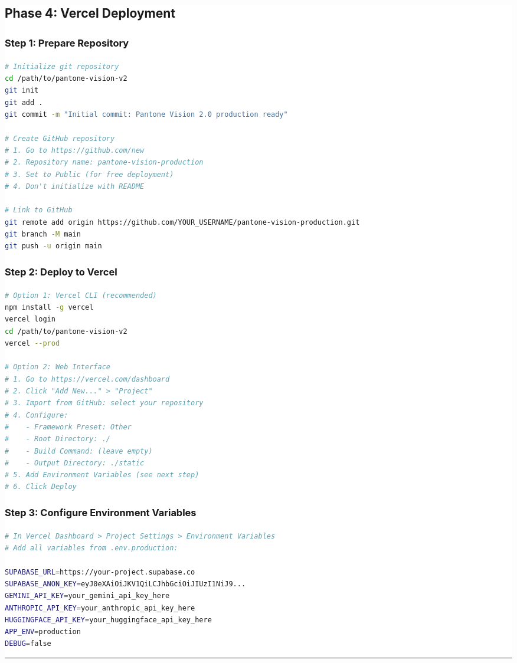 
## Phase 4: Vercel Deployment

### Step 1: Prepare Repository
```bash
# Initialize git repository
cd /path/to/pantone-vision-v2
git init
git add .
git commit -m "Initial commit: Pantone Vision 2.0 production ready"

# Create GitHub repository
# 1. Go to https://github.com/new
# 2. Repository name: pantone-vision-production
# 3. Set to Public (for free deployment)
# 4. Don't initialize with README

# Link to GitHub
git remote add origin https://github.com/YOUR_USERNAME/pantone-vision-production.git
git branch -M main
git push -u origin main
```

### Step 2: Deploy to Vercel
```bash
# Option 1: Vercel CLI (recommended)
npm install -g vercel
vercel login
cd /path/to/pantone-vision-v2
vercel --prod

# Option 2: Web Interface
# 1. Go to https://vercel.com/dashboard
# 2. Click "Add New..." > "Project"
# 3. Import from GitHub: select your repository
# 4. Configure:
#    - Framework Preset: Other
#    - Root Directory: ./
#    - Build Command: (leave empty)
#    - Output Directory: ./static
# 5. Add Environment Variables (see next step)
# 6. Click Deploy
```

### Step 3: Configure Environment Variables
```bash
# In Vercel Dashboard > Project Settings > Environment Variables
# Add all variables from .env.production:

SUPABASE_URL=https://your-project.supabase.co
SUPABASE_ANON_KEY=eyJ0eXAiOiJKV1QiLCJhbGciOiJIUzI1NiJ9...
GEMINI_API_KEY=your_gemini_api_key_here
ANTHROPIC_API_KEY=your_anthropic_api_key_here
HUGGINGFACE_API_KEY=your_huggingface_api_key_here
APP_ENV=production
DEBUG=false
```

---
